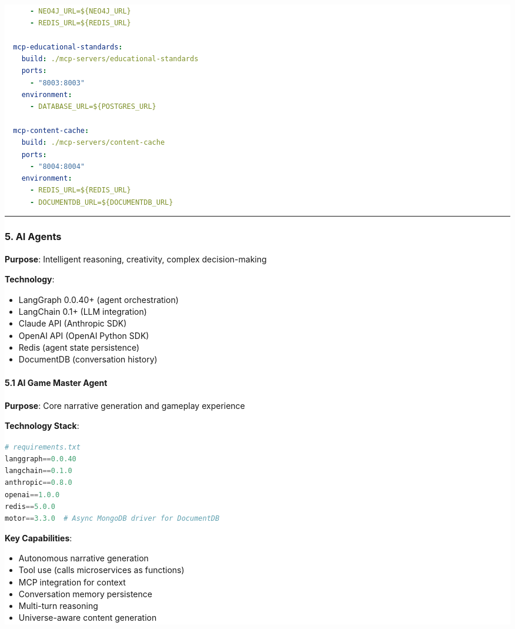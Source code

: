 ```yaml
      - NEO4J_URL=${NEO4J_URL}
      - REDIS_URL=${REDIS_URL}
      
  mcp-educational-standards:
    build: ./mcp-servers/educational-standards
    ports:
      - "8003:8003"
    environment:
      - DATABASE_URL=${POSTGRES_URL}
      
  mcp-content-cache:
    build: ./mcp-servers/content-cache
    ports:
      - "8004:8004"
    environment:
      - REDIS_URL=${REDIS_URL}
      - DOCUMENTDB_URL=${DOCUMENTDB_URL}
```

---

### 5. AI Agents

**Purpose**: Intelligent reasoning, creativity, complex decision-making

**Technology**:
- LangGraph 0.0.40+ (agent orchestration)
- LangChain 0.1+ (LLM integration)
- Claude API (Anthropic SDK)
- OpenAI API (OpenAI Python SDK)
- Redis (agent state persistence)
- DocumentDB (conversation history)

#### 5.1 AI Game Master Agent

**Purpose**: Core narrative generation and gameplay experience

**Technology Stack**:
```python
# requirements.txt
langgraph==0.0.40
langchain==0.1.0
anthropic==0.8.0
openai==1.0.0
redis==5.0.0
motor==3.3.0  # Async MongoDB driver for DocumentDB
```

**Key Capabilities**:
- Autonomous narrative generation
- Tool use (calls microservices as functions)
- MCP integration for context
- Conversation memory persistence
- Multi-turn reasoning
- Universe-aware content generation
